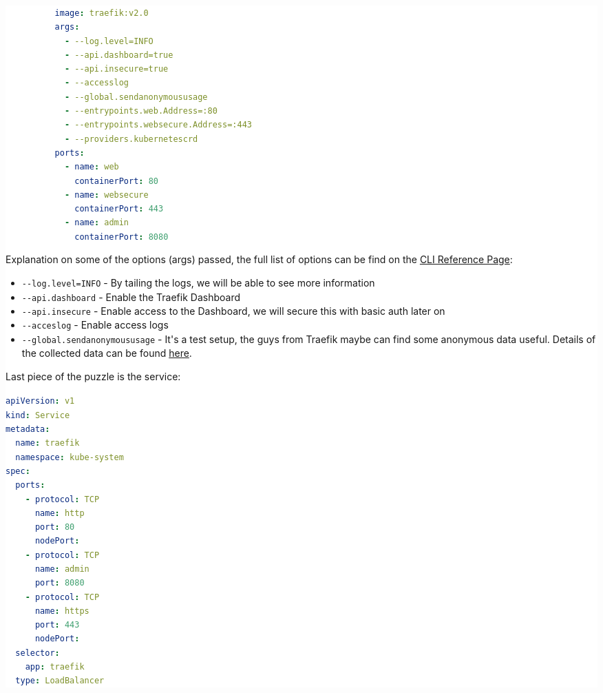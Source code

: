 ```yaml
          image: traefik:v2.0
          args:
            - --log.level=INFO
            - --api.dashboard=true
            - --api.insecure=true
            - --accesslog
            - --global.sendanonymoususage
            - --entrypoints.web.Address=:80
            - --entrypoints.websecure.Address=:443
            - --providers.kubernetescrd
          ports:
            - name: web
              containerPort: 80
            - name: websecure
              containerPort: 443
            - name: admin
              containerPort: 8080
```

Explanation on some of the options (args) passed, the full list of options can be find on the [CLI Reference Page](https://docs.traefik.io/reference/static-configuration/cli/):
* `--log.level=INFO` - By tailing the logs, we will be able to see more information
* `--api.dashboard` - Enable the Traefik Dashboard
* `--api.insecure` - Enable access to the Dashboard, we will secure this with basic auth later on
* `--acceslog` - Enable access logs
* `--global.sendanonymoususage` - It's a test setup, the guys from Traefik maybe can find some anonymous data useful. Details of the collected data can be found [here](https://docs.traefik.io/contributing/data-collection/).

Last piece of the puzzle is the service:
```yaml
apiVersion: v1
kind: Service
metadata:
  name: traefik
  namespace: kube-system
spec:
  ports:
    - protocol: TCP
      name: http
      port: 80
      nodePort:
    - protocol: TCP
      name: admin
      port: 8080
    - protocol: TCP
      name: https
      port: 443
      nodePort:
  selector:
    app: traefik
  type: LoadBalancer
```
